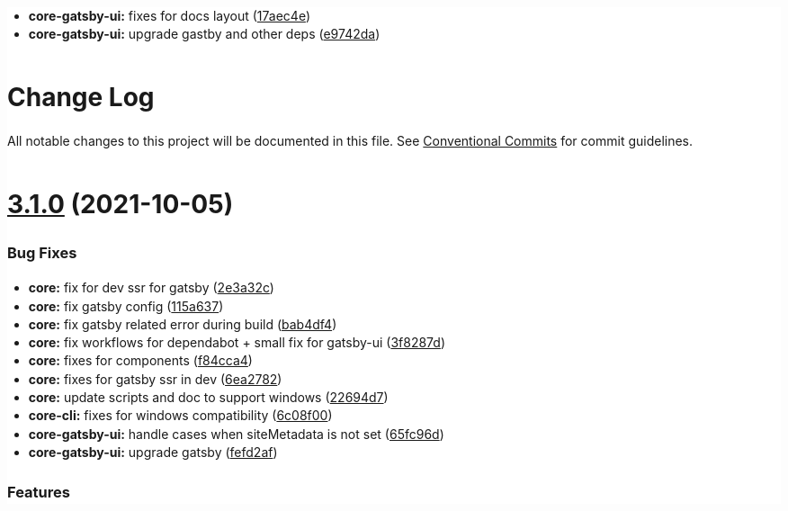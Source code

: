 - **core-gatsby-ui:** fixes for docs layout
  ([17aec4e](https://github.com/newrade/newrade-core/commit/17aec4e5e2ecdebf80e362e952cd8e02e78bcae1))
- **core-gatsby-ui:** upgrade gastby and other deps
  ([e9742da](https://github.com/newrade/newrade-core/commit/e9742da54bc667c351cc3ba1bcb835efc173c339))

# Change Log

All notable changes to this project will be documented in this file. See
[Conventional Commits](https://conventionalcommits.org) for commit guidelines.

# [3.1.0](https://github.com/newrade/newrade-core/compare/@newrade/core-gatsb-config@3.0.1...@newrade/core-gatsb-config@3.1.0) (2021-10-05)

### Bug Fixes

- **core:** fix for dev ssr for gatsby
  ([2e3a32c](https://github.com/newrade/newrade-core/commit/2e3a32cb4ef3ff99ec0ce37980d5e92c516664ba))
- **core:** fix gatsby config
  ([115a637](https://github.com/newrade/newrade-core/commit/115a6374edd2d4a5080c07a881f318d550a8bd00))
- **core:** fix gatsby related error during build
  ([bab4df4](https://github.com/newrade/newrade-core/commit/bab4df48d7cd4c2b43157f26319660ef806c7f39))
- **core:** fix workflows for dependabot + small fix for gatsby-ui
  ([3f8287d](https://github.com/newrade/newrade-core/commit/3f8287d4c9cac6a8f5a285f69ca6fc1e9b4abb6e))
- **core:** fixes for components
  ([f84cca4](https://github.com/newrade/newrade-core/commit/f84cca4f9753bab261f841a132964c02f8b8c85a))
- **core:** fixes for gatsby ssr in dev
  ([6ea2782](https://github.com/newrade/newrade-core/commit/6ea27825a630eb55deefa17da243ddc7f81a1304))
- **core:** update scripts and doc to support windows
  ([22694d7](https://github.com/newrade/newrade-core/commit/22694d7dd96f8d72669fa480f3a4354876e2f319))
- **core-cli:** fixes for windows compatibility
  ([6c08f00](https://github.com/newrade/newrade-core/commit/6c08f000c22b3bfce2d8ffdf117cc3090080c002))
- **core-gatsby-ui:** handle cases when siteMetadata is not set
  ([65fc96d](https://github.com/newrade/newrade-core/commit/65fc96dc789289781da4c13904599ab465421dd4))
- **core-gatsby-ui:** upgrade gatsby
  ([fefd2af](https://github.com/newrade/newrade-core/commit/fefd2af022f72ccdbe18dfd7417f5cd9842a6312))

### Features
